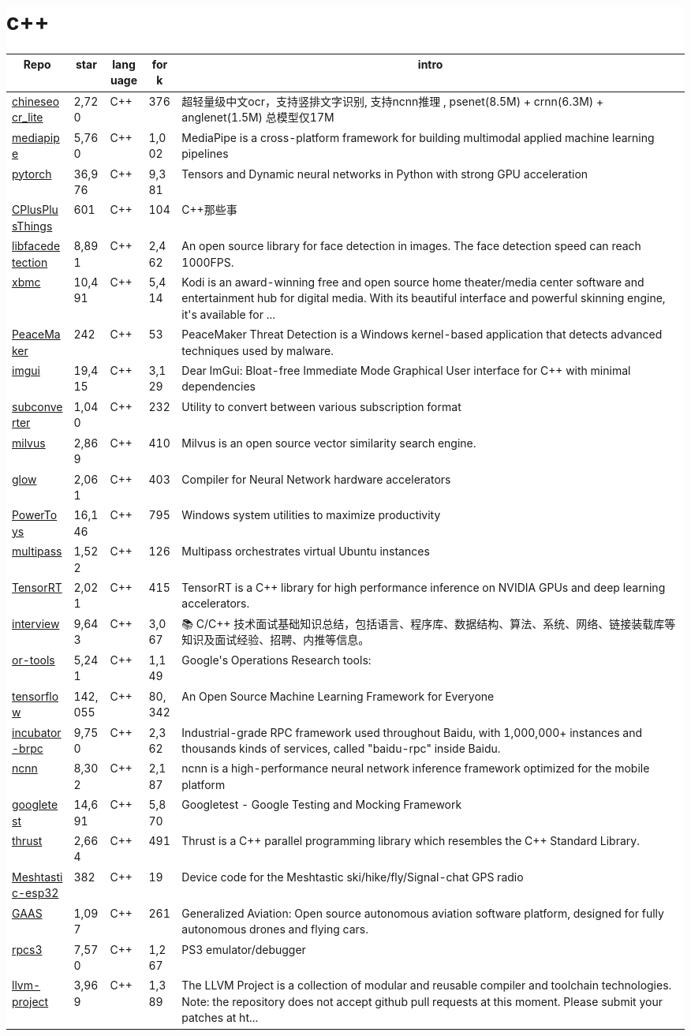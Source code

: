 
# c++

Repo|star|language|fork|intro
-|-|-|-|-
[chineseocr_lite](https://github.com/ouyanghuiyu/chineseocr_lite)|2,720|C++|376|超轻量级中文ocr，支持竖排文字识别, 支持ncnn推理 , psenet(8.5M) + crnn(6.3M) + anglenet(1.5M) 总模型仅17M
[mediapipe](https://github.com/google/mediapipe)|5,760|C++|1,002|MediaPipe is a cross-platform framework for building multimodal applied machine learning pipelines
[pytorch](https://github.com/pytorch/pytorch)|36,976|C++|9,381|Tensors and Dynamic neural networks in Python with strong GPU acceleration
[CPlusPlusThings](https://github.com/Light-City/CPlusPlusThings)|601|C++|104|C++那些事
[libfacedetection](https://github.com/ShiqiYu/libfacedetection)|8,891|C++|2,462|An open source library for face detection in images. The face detection speed can reach 1000FPS.
[xbmc](https://github.com/xbmc/xbmc)|10,491|C++|5,414|Kodi is an award-winning free and open source home theater/media center software and entertainment hub for digital media. With its beautiful interface and powerful skinning engine, it's available for ...
[PeaceMaker](https://github.com/D4stiny/PeaceMaker)|242|C++|53|PeaceMaker Threat Detection is a Windows kernel-based application that detects advanced techniques used by malware.
[imgui](https://github.com/ocornut/imgui)|19,415|C++|3,129|Dear ImGui: Bloat-free Immediate Mode Graphical User interface for C++ with minimal dependencies
[subconverter](https://github.com/tindy2013/subconverter)|1,040|C++|232|Utility to convert between various subscription format
[milvus](https://github.com/milvus-io/milvus)|2,869|C++|410|Milvus is an open source vector similarity search engine.
[glow](https://github.com/pytorch/glow)|2,061|C++|403|Compiler for Neural Network hardware accelerators
[PowerToys](https://github.com/microsoft/PowerToys)|16,146|C++|795|Windows system utilities to maximize productivity
[multipass](https://github.com/canonical/multipass)|1,522|C++|126|Multipass orchestrates virtual Ubuntu instances
[TensorRT](https://github.com/NVIDIA/TensorRT)|2,021|C++|415|TensorRT is a C++ library for high performance inference on NVIDIA GPUs and deep learning accelerators.
[interview](https://github.com/huihut/interview)|9,643|C++|3,067|📚 C/C++ 技术面试基础知识总结，包括语言、程序库、数据结构、算法、系统、网络、链接装载库等知识及面试经验、招聘、内推等信息。
[or-tools](https://github.com/google/or-tools)|5,241|C++|1,149|Google's Operations Research tools:
[tensorflow](https://github.com/tensorflow/tensorflow)|142,055|C++|80,342|An Open Source Machine Learning Framework for Everyone
[incubator-brpc](https://github.com/apache/incubator-brpc)|9,750|C++|2,362|Industrial-grade RPC framework used throughout Baidu, with 1,000,000+ instances and thousands kinds of services, called "baidu-rpc" inside Baidu.
[ncnn](https://github.com/Tencent/ncnn)|8,302|C++|2,187|ncnn is a high-performance neural network inference framework optimized for the mobile platform
[googletest](https://github.com/google/googletest)|14,691|C++|5,870|Googletest - Google Testing and Mocking Framework
[thrust](https://github.com/thrust/thrust)|2,664|C++|491|Thrust is a C++ parallel programming library which resembles the C++ Standard Library.
[Meshtastic-esp32](https://github.com/meshtastic/Meshtastic-esp32)|382|C++|19|Device code for the Meshtastic ski/hike/fly/Signal-chat GPS radio
[GAAS](https://github.com/generalized-intelligence/GAAS)|1,097|C++|261|Generalized Aviation: Open source autonomous aviation software platform, designed for fully autonomous drones and flying cars.
[rpcs3](https://github.com/RPCS3/rpcs3)|7,570|C++|1,267|PS3 emulator/debugger
[llvm-project](https://github.com/llvm/llvm-project)|3,969|C++|1,389|The LLVM Project is a collection of modular and reusable compiler and toolchain technologies. Note: the repository does not accept github pull requests at this moment. Please submit your patches at ht...
